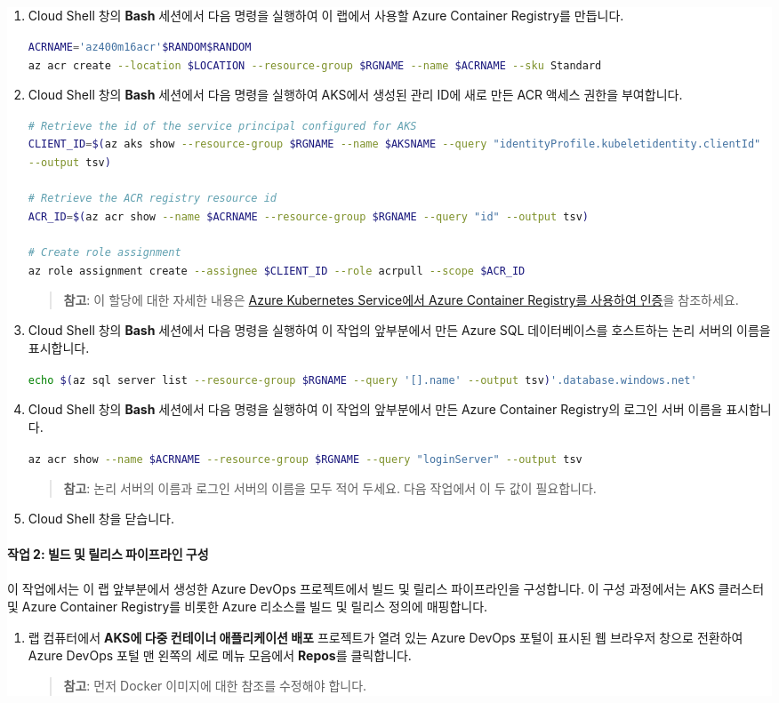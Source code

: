1.  Cloud Shell 창의 **Bash** 세션에서 다음 명령을 실행하여 이 랩에서 사용할 Azure Container Registry를 만듭니다.

    ```bash
    ACRNAME='az400m16acr'$RANDOM$RANDOM
    az acr create --location $LOCATION --resource-group $RGNAME --name $ACRNAME --sku Standard
    ```

1.  Cloud Shell 창의 **Bash** 세션에서 다음 명령을 실행하여 AKS에서 생성된 관리 ID에 새로 만든 ACR 액세스 권한을 부여합니다.

    ```bash
    # Retrieve the id of the service principal configured for AKS
    CLIENT_ID=$(az aks show --resource-group $RGNAME --name $AKSNAME --query "identityProfile.kubeletidentity.clientId" --output tsv)

    # Retrieve the ACR registry resource id
    ACR_ID=$(az acr show --name $ACRNAME --resource-group $RGNAME --query "id" --output tsv)

    # Create role assignment
    az role assignment create --assignee $CLIENT_ID --role acrpull --scope $ACR_ID
    ```

    >**참고**: 이 할당에 대한 자세한 내용은 [Azure Kubernetes Service에서 Azure Container Registry를 사용하여 인증](https://docs.microsoft.com/ko-kr/azure/container-registry/container-registry-auth-aks)을 참조하세요.

1.  Cloud Shell 창의 **Bash** 세션에서 다음 명령을 실행하여 이 작업의 앞부분에서 만든 Azure SQL 데이터베이스를 호스트하는 논리 서버의 이름을 표시합니다.

    ```bash
    echo $(az sql server list --resource-group $RGNAME --query '[].name' --output tsv)'.database.windows.net'
    ```

1.  Cloud Shell 창의 **Bash** 세션에서 다음 명령을 실행하여 이 작업의 앞부분에서 만든 Azure Container Registry의 로그인 서버 이름을 표시합니다.

    ```bash
    az acr show --name $ACRNAME --resource-group $RGNAME --query "loginServer" --output tsv
    ```

    >**참고**: 논리 서버의 이름과 로그인 서버의 이름을 모두 적어 두세요. 다음 작업에서 이 두 값이 필요합니다.

1. Cloud Shell 창을 닫습니다.

#### 작업 2: 빌드 및 릴리스 파이프라인 구성

이 작업에서는 이 랩 앞부분에서 생성한 Azure DevOps 프로젝트에서 빌드 및 릴리스 파이프라인을 구성합니다. 이 구성 과정에서는 AKS 클러스터 및 Azure Container Registry를 비롯한 Azure 리소스를 빌드 및 릴리스 정의에 매핑합니다.

1.  랩 컴퓨터에서 **AKS에 다중 컨테이너 애플리케이션 배포** 프로젝트가 열려 있는 Azure DevOps 포털이 표시된 웹 브라우저 창으로 전환하여 Azure DevOps 포털 맨 왼쪽의 세로 메뉴 모음에서 **Repos**를 클릭합니다.

    >**참고**: 먼저 Docker 이미지에 대한 참조를 수정해야 합니다.
